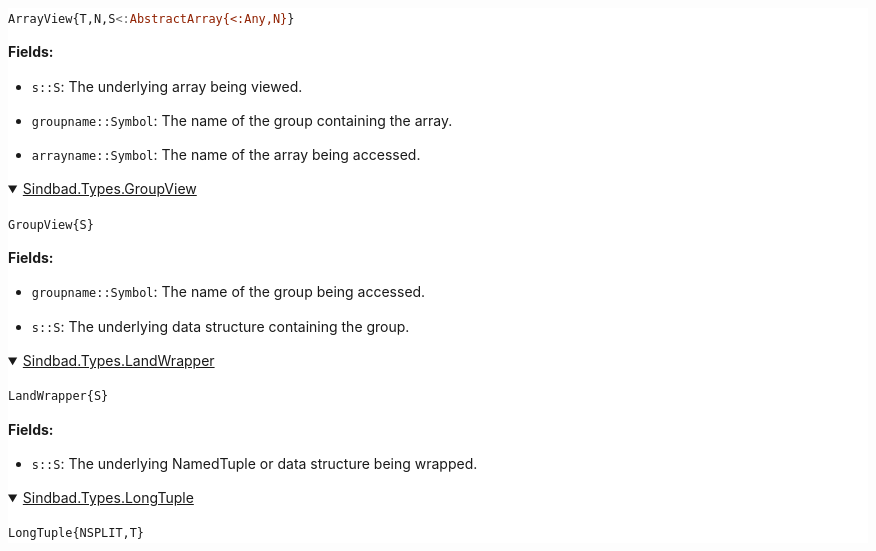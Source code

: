 

```julia
ArrayView{T,N,S<:AbstractArray{<:Any,N}}
```


**Fields:**
- `s::S`: The underlying array being viewed.
  
- `groupname::Symbol`: The name of the group containing the array.
  
- `arrayname::Symbol`: The name of the array being accessed.
  

</details>

<details class='jldocstring custom-block' open>
<summary><a id='Sindbad.Types.GroupView' href='#Sindbad.Types.GroupView'><span class="jlbinding">Sindbad.Types.GroupView</span></a> <Badge type="info" class="jlObjectType jlType" text="Type" /></summary>



```julia
GroupView{S}
```


**Fields:**
- `groupname::Symbol`: The name of the group being accessed.
  
- `s::S`: The underlying data structure containing the group.
  

</details>

<details class='jldocstring custom-block' open>
<summary><a id='Sindbad.Types.LandWrapper' href='#Sindbad.Types.LandWrapper'><span class="jlbinding">Sindbad.Types.LandWrapper</span></a> <Badge type="info" class="jlObjectType jlType" text="Type" /></summary>



```julia
LandWrapper{S}
```


**Fields:**
- `s::S`: The underlying NamedTuple or data structure being wrapped.
  

</details>

<details class='jldocstring custom-block' open>
<summary><a id='Sindbad.Types.LongTuple' href='#Sindbad.Types.LongTuple'><span class="jlbinding">Sindbad.Types.LongTuple</span></a> <Badge type="info" class="jlObjectType jlType" text="Type" /></summary>



```julia
LongTuple{NSPLIT,T}
```
